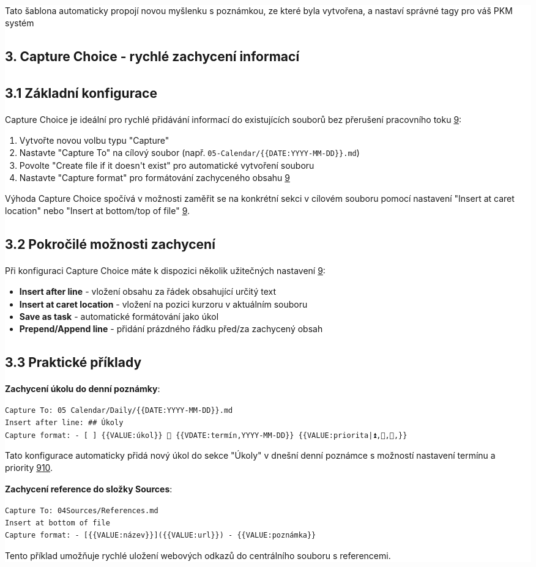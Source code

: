 Tato šablona automaticky propojí novou myšlenku s poznámkou, ze které byla vytvořena, a nastaví správné tagy pro váš PKM systém


## 3. Capture Choice - rychlé zachycení informací

## 3.1 Základní konfigurace

Capture Choice je ideální pro rychlé přidávání informací do existujících souborů bez přerušení pracovního toku [9](https://quickadd.obsidian.guide/docs/Choices/CaptureChoice):

1. Vytvořte novou volbu typu "Capture"
2. Nastavte "Capture To" na cílový soubor (např. `05-Calendar/{{DATE:YYYY-MM-DD}}.md`)
3. Povolte "Create file if it doesn't exist" pro automatické vytvoření souboru
4. Nastavte "Capture format" pro formátování zachyceného obsahu [9](https://quickadd.obsidian.guide/docs/Choices/CaptureChoice)
    

Výhoda Capture Choice spočívá v možnosti zaměřit se na konkrétní sekci v cílovém souboru pomocí nastavení "Insert at caret location" nebo "Insert at bottom/top of file" [9](https://quickadd.obsidian.guide/docs/Choices/CaptureChoice).

## 3.2 Pokročilé možnosti zachycení

Při konfiguraci Capture Choice máte k dispozici několik užitečných nastavení [9](https://quickadd.obsidian.guide/docs/Choices/CaptureChoice):
- **Insert after line** - vložení obsahu za řádek obsahující určitý text
- **Insert at caret location** - vložení na pozici kurzoru v aktuálním souboru
- **Save as task** - automatické formátování jako úkol
- **Prepend/Append line** - přidání prázdného řádku před/za zachycený obsah
    

## 3.3 Praktické příklady

**Zachycení úkolu do denní poznámky**:

```
Capture To: 05 Calendar/Daily/{{DATE:YYYY-MM-DD}}.md
Insert after line: ## Úkoly
Capture format: - [ ] {{VALUE:úkol}} 📅 {{VDATE:termín,YYYY-MM-DD}} {{VALUE:priorita|⏫,🔼,🔽,}}
```

Tato konfigurace automaticky přidá nový úkol do sekce "Úkoly" v dnešní denní poznámce s možností nastavení termínu a priority [9](https://quickadd.obsidian.guide/docs/Choices/CaptureChoice)[10](https://sytone.dev/obsidian-tasks-x/6-advanced/quickadd/).

**Zachycení reference do složky Sources**:

```
Capture To: 04Sources/References.md
Insert at bottom of file
Capture format: - [{{VALUE:název}}]({{VALUE:url}}) - {{VALUE:poznámka}}
```

Tento příklad umožňuje rychlé uložení webových odkazů do centrálního souboru s referencemi.
